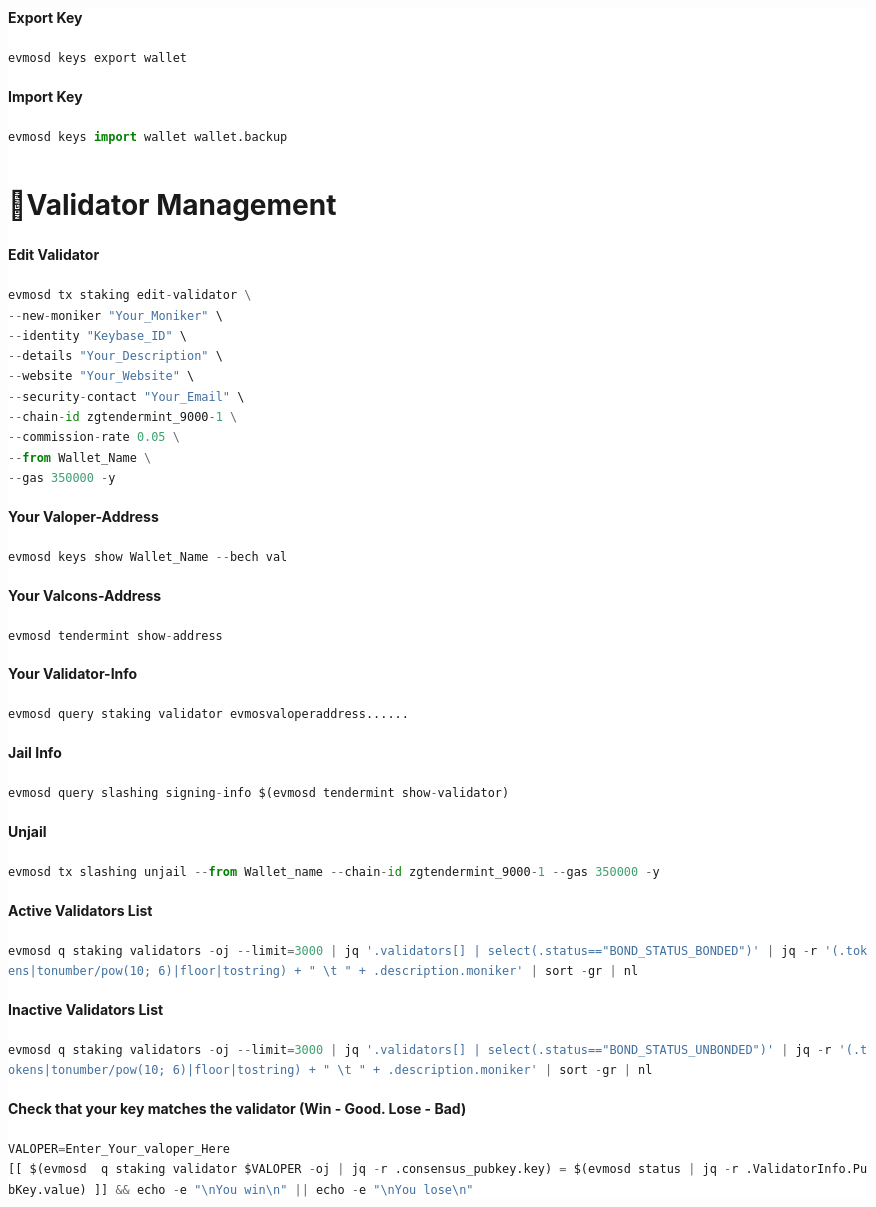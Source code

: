#### Export Key
```python
evmosd keys export wallet
```
#### Import Key
```python
evmosd keys import wallet wallet.backup
```

# 🚀Validator Management

#### Edit Validator
```python
evmosd tx staking edit-validator \
--new-moniker "Your_Moniker" \
--identity "Keybase_ID" \
--details "Your_Description" \
--website "Your_Website" \
--security-contact "Your_Email" \
--chain-id zgtendermint_9000-1 \
--commission-rate 0.05 \
--from Wallet_Name \
--gas 350000 -y
```

#### Your Valoper-Address
```python
evmosd keys show Wallet_Name --bech val
```
#### Your Valcons-Address
```python
evmosd tendermint show-address
```
#### Your Validator-Info
```python
evmosd query staking validator evmosvaloperaddress......
```
#### Jail Info
```python
evmosd query slashing signing-info $(evmosd tendermint show-validator)
```
#### Unjail
```python
evmosd tx slashing unjail --from Wallet_name --chain-id zgtendermint_9000-1 --gas 350000 -y
```
#### Active Validators List
```python
evmosd q staking validators -oj --limit=3000 | jq '.validators[] | select(.status=="BOND_STATUS_BONDED")' | jq -r '(.tokens|tonumber/pow(10; 6)|floor|tostring) + " \t " + .description.moniker' | sort -gr | nl
```
#### Inactive Validators List
```python
evmosd q staking validators -oj --limit=3000 | jq '.validators[] | select(.status=="BOND_STATUS_UNBONDED")' | jq -r '(.tokens|tonumber/pow(10; 6)|floor|tostring) + " \t " + .description.moniker' | sort -gr | nl
```
#### Check that your key matches the validator  (Win - Good.  Lose - Bad)
```python
VALOPER=Enter_Your_valoper_Here
[[ $(evmosd  q staking validator $VALOPER -oj | jq -r .consensus_pubkey.key) = $(evmosd status | jq -r .ValidatorInfo.PubKey.value) ]] && echo -e "\nYou win\n" || echo -e "\nYou lose\n"
```